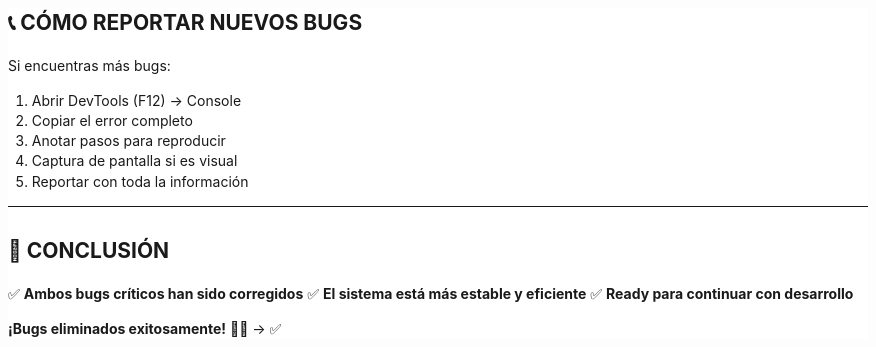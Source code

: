 ## 📞 CÓMO REPORTAR NUEVOS BUGS

Si encuentras más bugs:
1. Abrir DevTools (F12) → Console
2. Copiar el error completo
3. Anotar pasos para reproducir
4. Captura de pantalla si es visual
5. Reportar con toda la información

---

## 🎉 CONCLUSIÓN

✅ **Ambos bugs críticos han sido corregidos**
✅ **El sistema está más estable y eficiente**
✅ **Ready para continuar con desarrollo**

**¡Bugs eliminados exitosamente!** 🐛❌ → ✅


